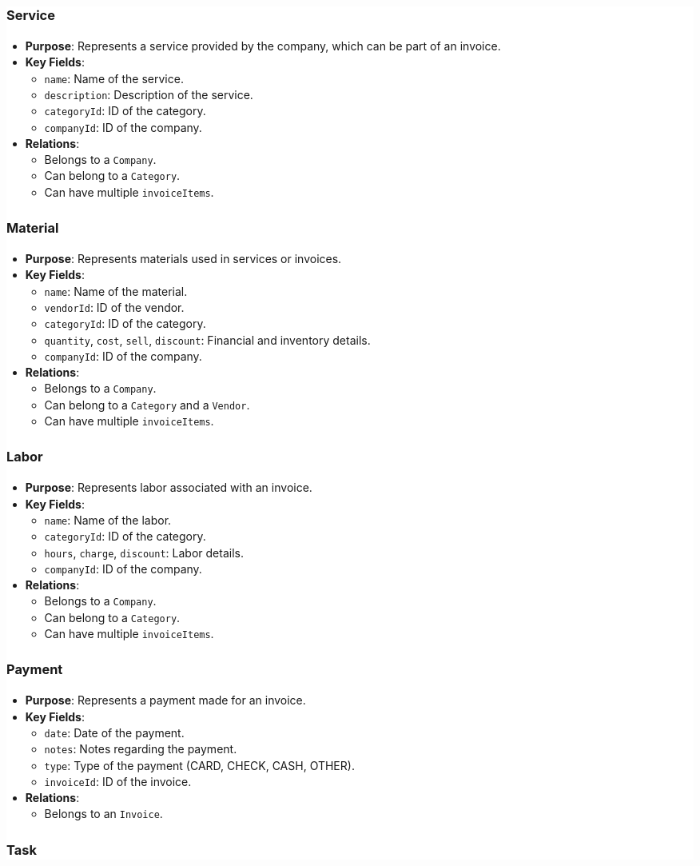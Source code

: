### Service

- **Purpose**: Represents a service provided by the company, which can be part of an invoice.
- **Key Fields**:
  - `name`: Name of the service.
  - `description`: Description of the service.
  - `categoryId`: ID of the category.
  - `companyId`: ID of the company.
- **Relations**:
  - Belongs to a `Company`.
  - Can belong to a `Category`.
  - Can have multiple `invoiceItems`.

### Material

- **Purpose**: Represents materials used in services or invoices.
- **Key Fields**:
  - `name`: Name of the material.
  - `vendorId`: ID of the vendor.
  - `categoryId`: ID of the category.
  - `quantity`, `cost`, `sell`, `discount`: Financial and inventory details.
  - `companyId`: ID of the company.
- **Relations**:
  - Belongs to a `Company`.
  - Can belong to a `Category` and a `Vendor`.
  - Can have multiple `invoiceItems`.

### Labor

- **Purpose**: Represents labor associated with an invoice.
- **Key Fields**:
  - `name`: Name of the labor.
  - `categoryId`: ID of the category.
  - `hours`, `charge`, `discount`: Labor details.
  - `companyId`: ID of the company.
- **Relations**:
  - Belongs to a `Company`.
  - Can belong to a `Category`.
  - Can have multiple `invoiceItems`.

### Payment

- **Purpose**: Represents a payment made for an invoice.
- **Key Fields**:
  - `date`: Date of the payment.
  - `notes`: Notes regarding the payment.
  - `type`: Type of the payment (CARD, CHECK, CASH, OTHER).
  - `invoiceId`: ID of the invoice.
- **Relations**:
  - Belongs to an `Invoice`.

### Task
